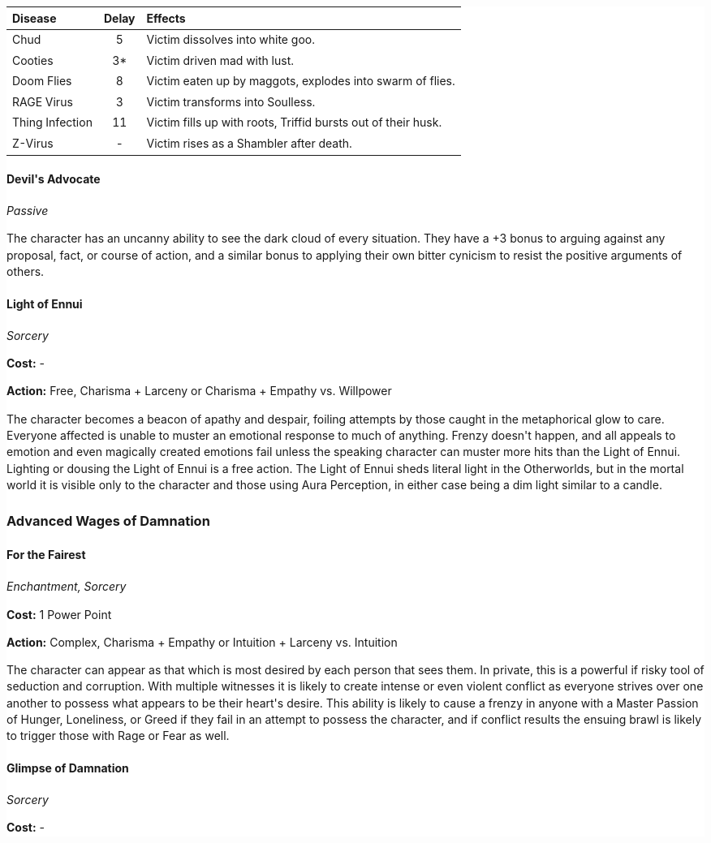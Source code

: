 | Disease         | Delay | Effects |
|:----------------|:-----:|:--------|
| Chud            | 5     | Victim dissolves into white goo. |
| Cooties         | 3\*   | Victim driven mad with lust. |
| Doom Flies      | 8     | Victim eaten up by maggots, explodes into swarm of flies. |
| RAGE Virus      | 3     | Victim transforms into Soulless. |
| Thing Infection | 11    | Victim fills up with roots, Triffid bursts out of their husk. |
| Z-Virus         | -     | Victim rises as a Shambler after death. |

#### Devil's Advocate
_Passive_

The character has an uncanny ability to see the dark cloud of every situation. They have a +3 bonus to arguing against any proposal, fact, or course of action, and a similar bonus to applying their own bitter cynicism to resist the positive arguments of others.

#### Light of Ennui
_Sorcery_

**Cost:** -

**Action:** Free, Charisma + Larceny or Charisma + Empathy vs. Willpower

The character becomes a beacon of apathy and despair, foiling attempts by those caught in the metaphorical glow to care. Everyone affected is unable to muster an emotional response to much of anything. Frenzy doesn't happen, and all appeals to emotion and even magically created emotions fail unless the speaking character can muster more hits than the Light of Ennui. Lighting or dousing the Light of Ennui is a free action. The Light of Ennui sheds literal light in the Otherworlds, but in the mortal world it is visible only to the character and those using Aura Perception, in either case being a dim light similar to a candle.

### Advanced Wages of Damnation

#### For the Fairest
_Enchantment, Sorcery_

**Cost:** 1 Power Point

**Action:** Complex, Charisma + Empathy or Intuition + Larceny vs. Intuition

The character can appear as that which is most desired by each person that sees them. In private, this is a powerful if risky tool of seduction and corruption. With multiple witnesses it is likely to create intense or even violent conflict as everyone strives over one another to possess what appears to be their heart's desire. This ability is likely to cause a frenzy in anyone with a Master Passion of Hunger, Loneliness, or Greed if they fail in an attempt to possess the character, and if conflict results the ensuing brawl is likely to trigger those with Rage or Fear as well.

#### Glimpse of Damnation
_Sorcery_

**Cost:** -
